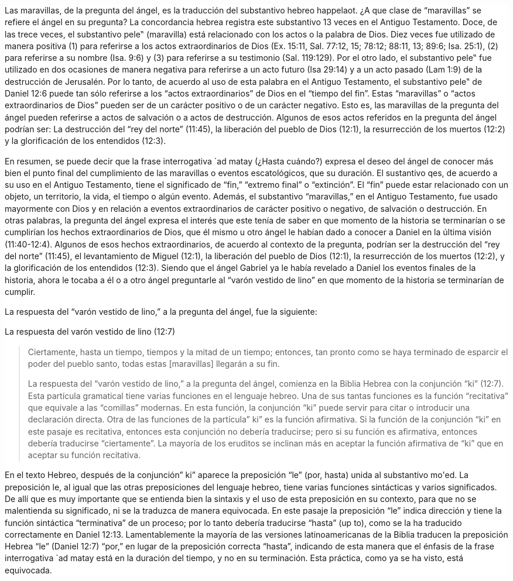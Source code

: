  Las maravillas, de la pregunta del ángel, es la traducción del substantivo hebreo happelaot. ¿A que clase de “maravillas” se refiere el ángel en su pregunta? La concordancia hebrea registra este substantivo 13 veces en el Antiguo Testamento. Doce, de las trece veces, el substantivo pele‟ (maravilla) está relacionado con los actos o la palabra de Dios. Diez veces fue utilizado de manera positiva (1) para referirse a los actos extraordinarios de Dios (Ex. 15:11, Sal. 77:12, 15; 78:12; 88:11, 13; 89:6; Isa. 25:1), (2) para referirse a su nombre (Isa. 9:6) y (3) para referirse a su testimonio (Sal. 119:129). Por el otro lado, el substantivo pele‟ fue utilizado en dos ocasiones de manera negativa para referirse a un acto futuro (Isa 29:14) y a un acto pasado (Lam 1:9) de la destrucción de Jerusalén. Por lo tanto, de acuerdo al uso de esta palabra en el Antiguo Testamento, el substantivo pele‟ de Daniel 12:6 puede tan sólo referirse a los “actos extraordinarios” de Dios en el “tiempo del fin”. Estas “maravillas” o “actos extraordinarios de Dios” pueden ser de un carácter positivo o de un carácter negativo. Esto es, las maravillas de la pregunta del ángel pueden referirse a actos de salvación o a actos de destrucción. Algunos de esos actos referidos en la pregunta del ángel podrían ser: La destrucción del “rey del norte” (11:45), la liberación del pueblo de Dios (12:1), la resurrección de los muertos (12:2) y la glorificación de los entendidos (12:3).

 En resumen, se puede decir que la frase interrogativa `ad matay (¿Hasta cuándo?) expresa el deseo del ángel de conocer más bien el punto final del cumplimiento de las maravillas o eventos escatológicos, que su duración. El sustantivo qes, de acuerdo a su uso en el Antiguo Testamento, tiene el significado de “fin,” “extremo final” o “extinción”. El “fin” puede estar relacionado con un objeto, un territorio, la vida, el tiempo o algún evento. Además, el substantivo “maravillas,” en el Antiguo Testamento, fue usado mayormente con Dios y en relación a eventos extraordinarios de carácter positivo o negativo, de salvación o destrucción. En otras palabras, la pregunta del ángel expresa el interés que este tenía de saber en que momento de la historia se terminarían o se cumplirían los hechos extraordinarios de Dios, que él mismo u otro ángel le habían dado a conocer a Daniel en la última visión (11:40-12:4). Algunos de esos hechos extraordinarios, de acuerdo al contexto de la pregunta, podrían ser la destrucción del “rey del norte” (11:45), el levantamiento de Miguel (12:1), la liberación del pueblo de Dios (12:1), la resurrección de los muertos (12:2), y la glorificación de los entendidos (12:3). Siendo que el ángel Gabriel ya le había revelado a Daniel los eventos finales de la historia, ahora le tocaba a él o a otro ángel preguntarle al “varón vestido de lino” en que momento de la historia se terminarían de cumplir.

 La respuesta del “varón vestido de lino,” a la pregunta del ángel, fue la siguiente:

 La respuesta del varón vestido de lino (12:7)

 
>  Ciertamente, hasta un tiempo, tiempos y la mitad de un tiempo; entonces, tan pronto como se haya terminado de esparcir el poder del pueblo santo, todas estas [maravillas] llegarán a su fin.
> 
>   La respuesta del “varón vestido de lino,” a la pregunta del ángel, comienza en la Biblia Hebrea con la conjunción “ki” (12:7). Esta partícula gramatical tiene varias funciones en el lenguaje hebreo. Una de sus tantas funciones es la función “recitativa” que equivale a las “comillas” modernas. En esta función, la conjunción “ki” puede servir para citar o introducir una declaración directa. Otra de las funciones de la partícula” ki” es la función afirmativa. Si la función de la conjunción “ki” en este pasaje es recitativa, entonces esta conjunción no debería traducirse; pero si su función es afirmativa, entonces debería traducirse “ciertamente”. La mayoría de los eruditos se inclinan más en aceptar la función afirmativa de “ki” que en aceptar su función recitativa.

 En el texto Hebreo, después de la conjunción” ki” aparece la preposición “le” (por, hasta) unida al substantivo mo'ed. La preposición le, al igual que las otras preposiciones del lenguaje hebreo, tiene varias funciones sintácticas y varios significados. De allí que es muy importante que se entienda bien la sintaxis y el uso de esta preposición en su contexto, para que no se malentienda su significado, ni se la traduzca de manera equivocada. En este pasaje la preposición “le” indica dirección y tiene la función sintáctica “terminativa” de un proceso; por lo tanto debería traducirse “hasta” (up to), como se la ha traducido correctamente en Daniel 12:13. Lamentablemente la mayoría de las versiones latinoamericanas de la Biblia traducen la preposición Hebrea “le” (Daniel 12:7) “por,” en lugar de la preposición correcta “hasta”, indicando de esta manera que el énfasis de la frase interrogativa `ad matay está en la duración del tiempo, y no en su terminación. Esta práctica, como ya se ha visto, está equivocada.
